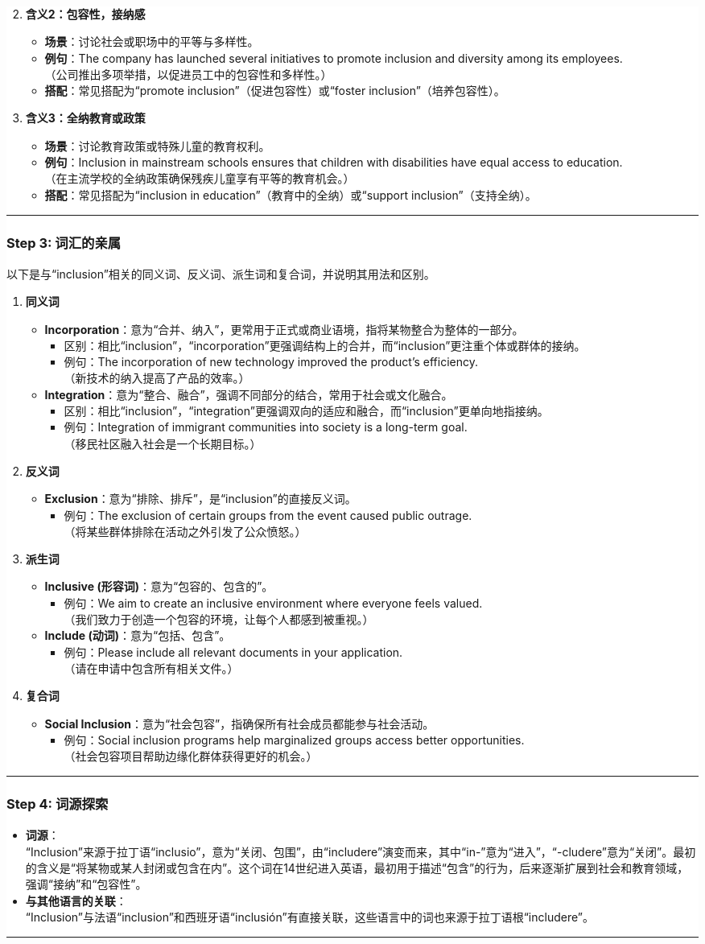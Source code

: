 2. **含义2：包容性，接纳感**
   - **场景**：讨论社会或职场中的平等与多样性。
   - **例句**：The company has launched several initiatives to promote inclusion and diversity among its employees.  
     （公司推出多项举措，以促进员工中的包容性和多样性。）
   - **搭配**：常见搭配为“promote inclusion”（促进包容性）或“foster inclusion”（培养包容性）。

3. **含义3：全纳教育或政策**
   - **场景**：讨论教育政策或特殊儿童的教育权利。
   - **例句**：Inclusion in mainstream schools ensures that children with disabilities have equal access to education.  
     （在主流学校的全纳政策确保残疾儿童享有平等的教育机会。）
   - **搭配**：常见搭配为“inclusion in education”（教育中的全纳）或“support inclusion”（支持全纳）。

---

### **Step 3: 词汇的亲属**

以下是与“inclusion”相关的同义词、反义词、派生词和复合词，并说明其用法和区别。

1. **同义词**
   - **Incorporation**：意为“合并、纳入”，更常用于正式或商业语境，指将某物整合为整体的一部分。  
     - 区别：相比“inclusion”，“incorporation”更强调结构上的合并，而“inclusion”更注重个体或群体的接纳。  
     - 例句：The incorporation of new technology improved the product’s efficiency.  
       （新技术的纳入提高了产品的效率。）
   - **Integration**：意为“整合、融合”，强调不同部分的结合，常用于社会或文化融合。  
     - 区别：相比“inclusion”，“integration”更强调双向的适应和融合，而“inclusion”更单向地指接纳。  
     - 例句：Integration of immigrant communities into society is a long-term goal.  
       （移民社区融入社会是一个长期目标。）

2. **反义词**
   - **Exclusion**：意为“排除、排斥”，是“inclusion”的直接反义词。  
     - 例句：The exclusion of certain groups from the event caused public outrage.  
       （将某些群体排除在活动之外引发了公众愤怒。）

3. **派生词**
   - **Inclusive (形容词)**：意为“包容的、包含的”。  
     - 例句：We aim to create an inclusive environment where everyone feels valued.  
       （我们致力于创造一个包容的环境，让每个人都感到被重视。）
   - **Include (动词)**：意为“包括、包含”。  
     - 例句：Please include all relevant documents in your application.  
       （请在申请中包含所有相关文件。）

4. **复合词**
   - **Social Inclusion**：意为“社会包容”，指确保所有社会成员都能参与社会活动。  
     - 例句：Social inclusion programs help marginalized groups access better opportunities.  
       （社会包容项目帮助边缘化群体获得更好的机会。）

---

### **Step 4: 词源探索**

- **词源**：  
  “Inclusion”来源于拉丁语“inclusio”，意为“关闭、包围”，由“includere”演变而来，其中“in-”意为“进入”，“-cludere”意为“关闭”。最初的含义是“将某物或某人封闭或包含在内”。这个词在14世纪进入英语，最初用于描述“包含”的行为，后来逐渐扩展到社会和教育领域，强调“接纳”和“包容性”。
- **与其他语言的关联**：  
  “Inclusion”与法语“inclusion”和西班牙语“inclusión”有直接关联，这些语言中的词也来源于拉丁语根“includere”。

---